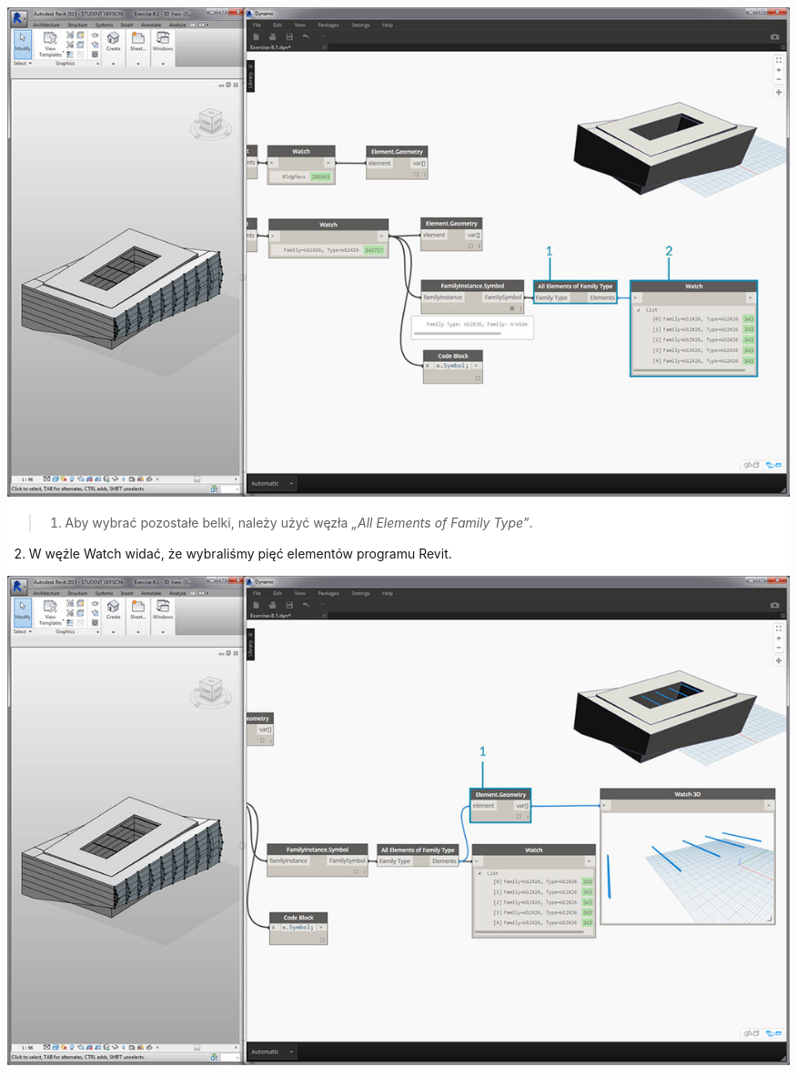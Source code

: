 ![Ćwiczenie](images/8-2/Exercise/03.jpg)

> 1. Aby wybrać pozostałe belki, należy użyć węzła *„All Elements of Family Type”*.
2. W węźle Watch widać, że wybraliśmy pięć elementów programu Revit.

![Ćwiczenie](images/8-2/Exercise/02.jpg)
